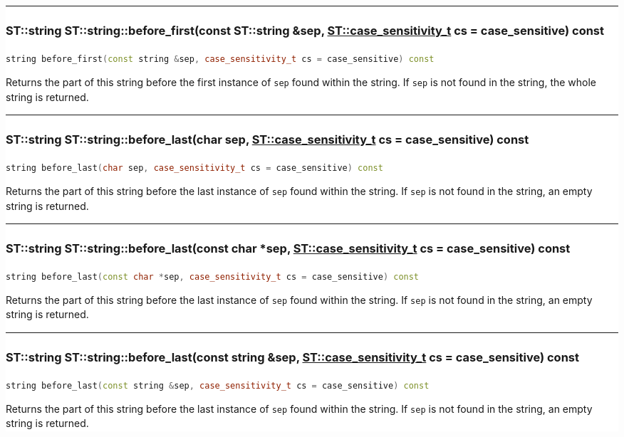 ------

<a name="before_first_3"></a>
### ST::string ST::string::before_first(const ST::string &sep, [ST::case_sensitivity_t](#case_sensitivity_t) cs = case_sensitive) const
~~~c++
string before_first(const string &sep, case_sensitivity_t cs = case_sensitive) const
~~~

Returns the part of this string before the first instance of `sep` found
within the string.  If `sep` is not found in the string, the whole string
is returned.

------

<a name="before_last_1"></a>
### ST::string ST::string::before_last(char sep, [ST::case_sensitivity_t](#case_sensitivity_t) cs = case_sensitive) const
~~~c++
string before_last(char sep, case_sensitivity_t cs = case_sensitive) const
~~~

Returns the part of this string before the last instance of `sep` found
within the string.  If `sep` is not found in the string, an empty string
is returned.

------

<a name="before_last_2"></a>
### ST::string ST::string::before_last(const char \*sep, [ST::case_sensitivity_t](#case_sensitivity_t) cs = case_sensitive) const
~~~c++
string before_last(const char *sep, case_sensitivity_t cs = case_sensitive) const
~~~

Returns the part of this string before the last instance of `sep` found
within the string.  If `sep` is not found in the string, an empty string
is returned.

------

<a name="before_last_3"></a>
### ST::string ST::string::before_last(const string &sep, [ST::case_sensitivity_t](#case_sensitivity_t) cs = case_sensitive) const
~~~c++
string before_last(const string &sep, case_sensitivity_t cs = case_sensitive) const
~~~

Returns the part of this string before the last instance of `sep` found
within the string.  If `sep` is not found in the string, an empty string
is returned.
